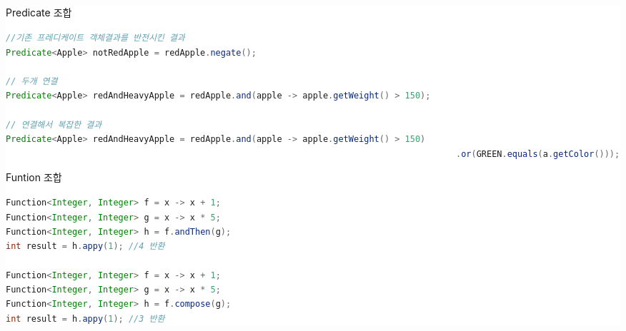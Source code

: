 Predicate 조합

```java
//기존 프레디케이트 객체결과를 반전시킨 결과
Predicate<Apple> notRedApple = redApple.negate();

// 두개 연결
Predicate<Apple> redAndHeavyApple = redApple.and(apple -> apple.getWeight() > 150);

// 연결해서 복잡한 결과
Predicate<Apple> redAndHeavyApple = redApple.and(apple -> apple.getWeight() > 150)
																						.or(GREEN.equals(a.getColor()));
```

Funtion 조합

```java
Function<Integer, Integer> f = x -> x + 1; 
Function<Integer, Integer> g = x -> x * 5; 
Function<Integer, Integer> h = f.andThen(g); 
int result = h.appy(1); //4 반환

Function<Integer, Integer> f = x -> x + 1; 
Function<Integer, Integer> g = x -> x * 5; 
Function<Integer, Integer> h = f.compose(g); 
int result = h.appy(1); //3 반환
```